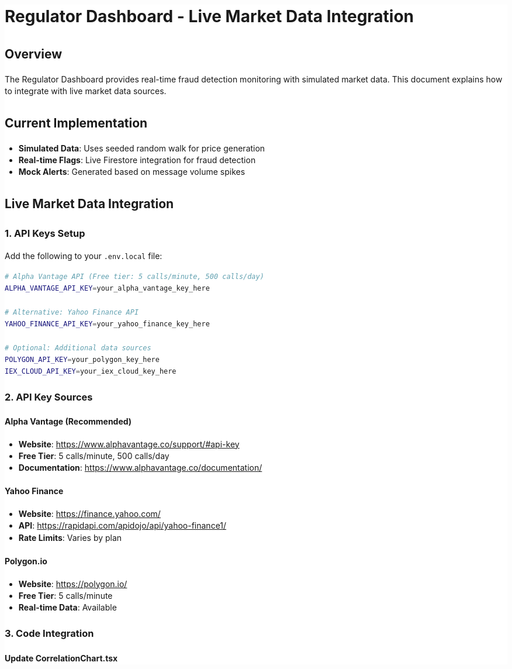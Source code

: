 # Regulator Dashboard - Live Market Data Integration

## Overview
The Regulator Dashboard provides real-time fraud detection monitoring with simulated market data. This document explains how to integrate with live market data sources.

## Current Implementation
- **Simulated Data**: Uses seeded random walk for price generation
- **Real-time Flags**: Live Firestore integration for fraud detection
- **Mock Alerts**: Generated based on message volume spikes

## Live Market Data Integration

### 1. API Keys Setup

Add the following to your `.env.local` file:

```bash
# Alpha Vantage API (Free tier: 5 calls/minute, 500 calls/day)
ALPHA_VANTAGE_API_KEY=your_alpha_vantage_key_here

# Alternative: Yahoo Finance API
YAHOO_FINANCE_API_KEY=your_yahoo_finance_key_here

# Optional: Additional data sources
POLYGON_API_KEY=your_polygon_key_here
IEX_CLOUD_API_KEY=your_iex_cloud_key_here
```

### 2. API Key Sources

#### Alpha Vantage (Recommended)
- **Website**: https://www.alphavantage.co/support/#api-key
- **Free Tier**: 5 calls/minute, 500 calls/day
- **Documentation**: https://www.alphavantage.co/documentation/

#### Yahoo Finance
- **Website**: https://finance.yahoo.com/
- **API**: https://rapidapi.com/apidojo/api/yahoo-finance1/
- **Rate Limits**: Varies by plan

#### Polygon.io
- **Website**: https://polygon.io/
- **Free Tier**: 5 calls/minute
- **Real-time Data**: Available

### 3. Code Integration

#### Update CorrelationChart.tsx
